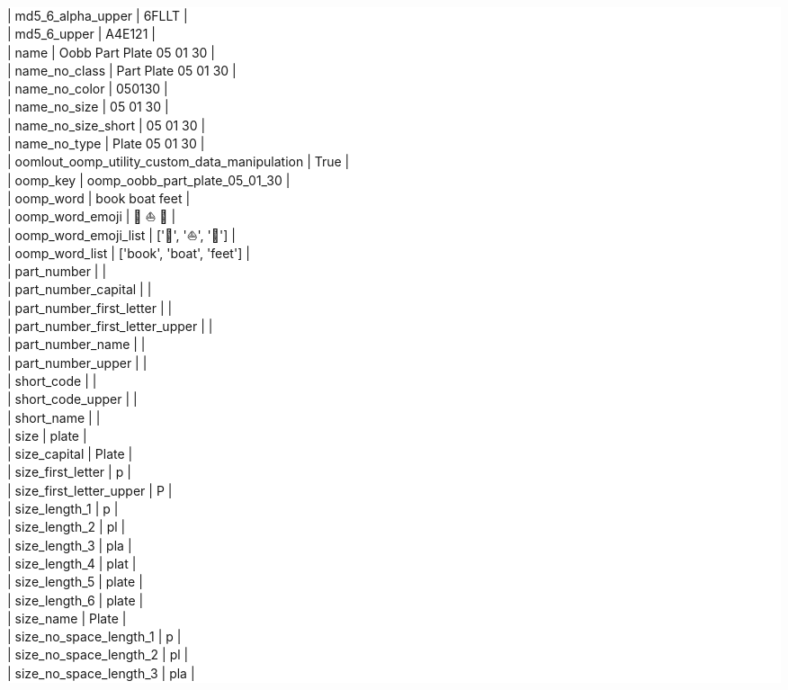 | md5_6_alpha_upper | 6FLLT |  
| md5_6_upper | A4E121 |  
| name | Oobb Part Plate 05 01 30 |  
| name_no_class | Part Plate 05 01 30 |  
| name_no_color | 050130 |  
| name_no_size | 05 01 30 |  
| name_no_size_short | 05 01 30 |  
| name_no_type | Plate 05 01 30 |  
| oomlout_oomp_utility_custom_data_manipulation | True |  
| oomp_key | oomp_oobb_part_plate_05_01_30 |  
| oomp_word | book boat feet |  
| oomp_word_emoji | :book: :boat: :feet: |  
| oomp_word_emoji_list | [':book:', ':boat:', ':feet:'] |  
| oomp_word_list | ['book', 'boat', 'feet'] |  
| part_number |  |  
| part_number_capital |  |  
| part_number_first_letter |  |  
| part_number_first_letter_upper |  |  
| part_number_name |  |  
| part_number_upper |  |  
| short_code |  |  
| short_code_upper |  |  
| short_name |  |  
| size | plate |  
| size_capital | Plate |  
| size_first_letter | p |  
| size_first_letter_upper | P |  
| size_length_1 | p |  
| size_length_2 | pl |  
| size_length_3 | pla |  
| size_length_4 | plat |  
| size_length_5 | plate |  
| size_length_6 | plate |  
| size_name | Plate |  
| size_no_space_length_1 | p |  
| size_no_space_length_2 | pl |  
| size_no_space_length_3 | pla |  